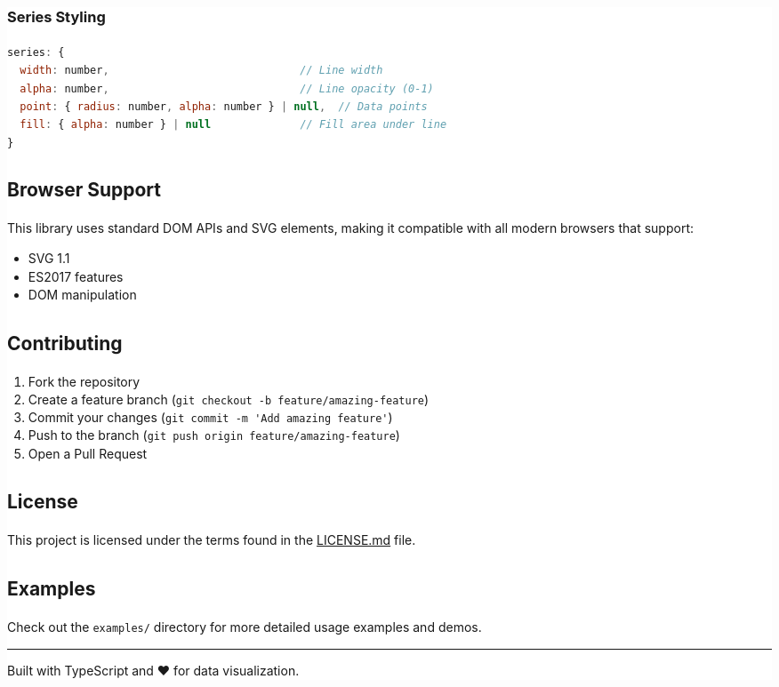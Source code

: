 ### Series Styling
```javascript
series: {
  width: number,                              // Line width
  alpha: number,                              // Line opacity (0-1)
  point: { radius: number, alpha: number } | null,  // Data points
  fill: { alpha: number } | null              // Fill area under line
}
```

## Browser Support

This library uses standard DOM APIs and SVG elements, making it compatible with all modern browsers that support:
- SVG 1.1
- ES2017 features
- DOM manipulation

## Contributing

1. Fork the repository
2. Create a feature branch (`git checkout -b feature/amazing-feature`)
3. Commit your changes (`git commit -m 'Add amazing feature'`)
4. Push to the branch (`git push origin feature/amazing-feature`)
5. Open a Pull Request

## License

This project is licensed under the terms found in the [LICENSE.md](LICENSE.md) file.

## Examples

Check out the `examples/` directory for more detailed usage examples and demos.

---

Built with TypeScript and ❤️ for data visualization.
